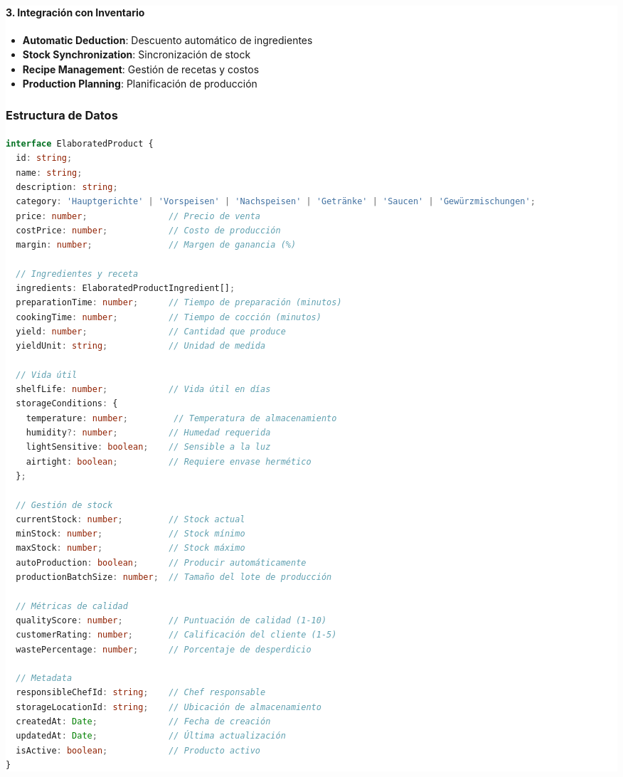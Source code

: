 #### **3. Integración con Inventario**
- **Automatic Deduction**: Descuento automático de ingredientes
- **Stock Synchronization**: Sincronización de stock
- **Recipe Management**: Gestión de recetas y costos
- **Production Planning**: Planificación de producción

### **Estructura de Datos**

```typescript
interface ElaboratedProduct {
  id: string;
  name: string;
  description: string;
  category: 'Hauptgerichte' | 'Vorspeisen' | 'Nachspeisen' | 'Getränke' | 'Saucen' | 'Gewürzmischungen';
  price: number;                // Precio de venta
  costPrice: number;            // Costo de producción
  margin: number;               // Margen de ganancia (%)
  
  // Ingredientes y receta
  ingredients: ElaboratedProductIngredient[];
  preparationTime: number;      // Tiempo de preparación (minutos)
  cookingTime: number;          // Tiempo de cocción (minutos)
  yield: number;                // Cantidad que produce
  yieldUnit: string;            // Unidad de medida
  
  // Vida útil
  shelfLife: number;            // Vida útil en días
  storageConditions: {
    temperature: number;         // Temperatura de almacenamiento
    humidity?: number;          // Humedad requerida
    lightSensitive: boolean;    // Sensible a la luz
    airtight: boolean;          // Requiere envase hermético
  };
  
  // Gestión de stock
  currentStock: number;         // Stock actual
  minStock: number;             // Stock mínimo
  maxStock: number;             // Stock máximo
  autoProduction: boolean;      // Producir automáticamente
  productionBatchSize: number;  // Tamaño del lote de producción
  
  // Métricas de calidad
  qualityScore: number;         // Puntuación de calidad (1-10)
  customerRating: number;       // Calificación del cliente (1-5)
  wastePercentage: number;      // Porcentaje de desperdicio
  
  // Metadata
  responsibleChefId: string;    // Chef responsable
  storageLocationId: string;    // Ubicación de almacenamiento
  createdAt: Date;              // Fecha de creación
  updatedAt: Date;              // Última actualización
  isActive: boolean;            // Producto activo
}
```
